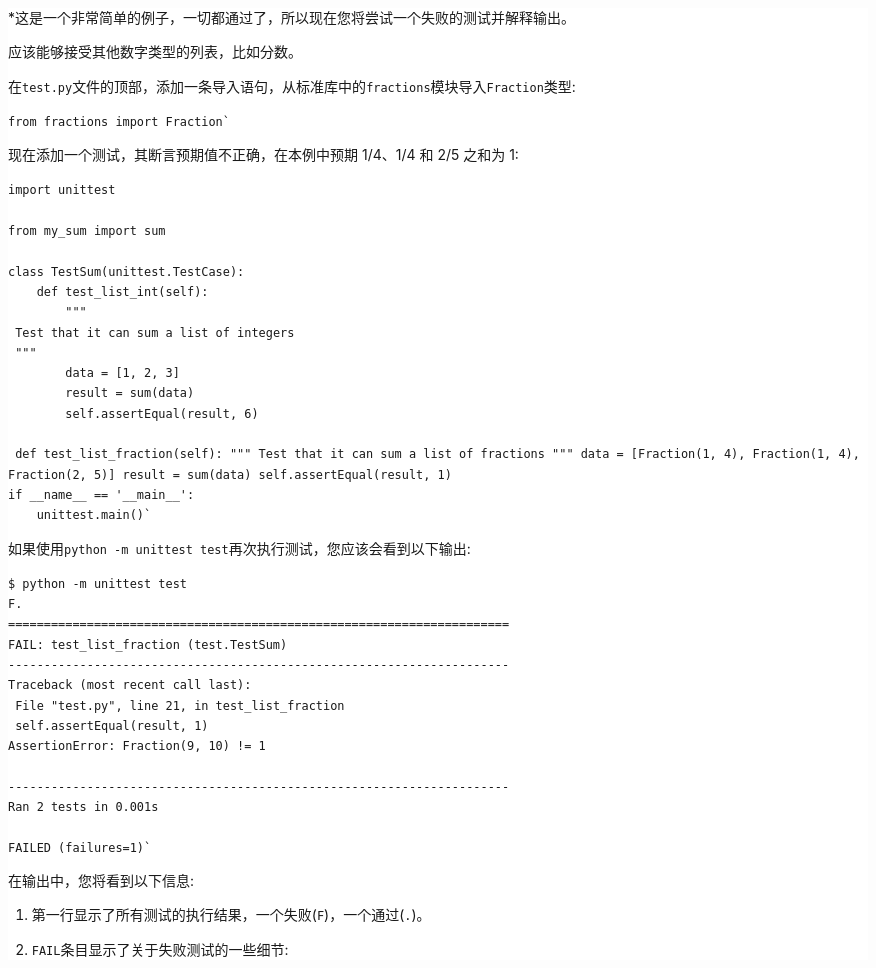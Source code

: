  *这是一个非常简单的例子，一切都通过了，所以现在您将尝试一个失败的测试并解释输出。

应该能够接受其他数字类型的列表，比如分数。

在`test.py`文件的顶部，添加一条导入语句，从标准库中的`fractions`模块导入`Fraction`类型:

```
from fractions import Fraction` 
```

现在添加一个测试，其断言预期值不正确，在本例中预期 1/4、1/4 和 2/5 之和为 1:

```
import unittest

from my_sum import sum

class TestSum(unittest.TestCase):
    def test_list_int(self):
        """
 Test that it can sum a list of integers
 """
        data = [1, 2, 3]
        result = sum(data)
        self.assertEqual(result, 6)

 def test_list_fraction(self): """ Test that it can sum a list of fractions """ data = [Fraction(1, 4), Fraction(1, 4), Fraction(2, 5)] result = sum(data) self.assertEqual(result, 1) 
if __name__ == '__main__':
    unittest.main()` 
```

如果使用`python -m unittest test`再次执行测试，您应该会看到以下输出:

```
$ python -m unittest test
F.
======================================================================
FAIL: test_list_fraction (test.TestSum)
----------------------------------------------------------------------
Traceback (most recent call last):
 File "test.py", line 21, in test_list_fraction
 self.assertEqual(result, 1)
AssertionError: Fraction(9, 10) != 1

----------------------------------------------------------------------
Ran 2 tests in 0.001s

FAILED (failures=1)` 
```

在输出中，您将看到以下信息:

1.  第一行显示了所有测试的执行结果，一个失败(`F`)，一个通过(`.`)。

2.  `FAIL`条目显示了关于失败测试的一些细节:
